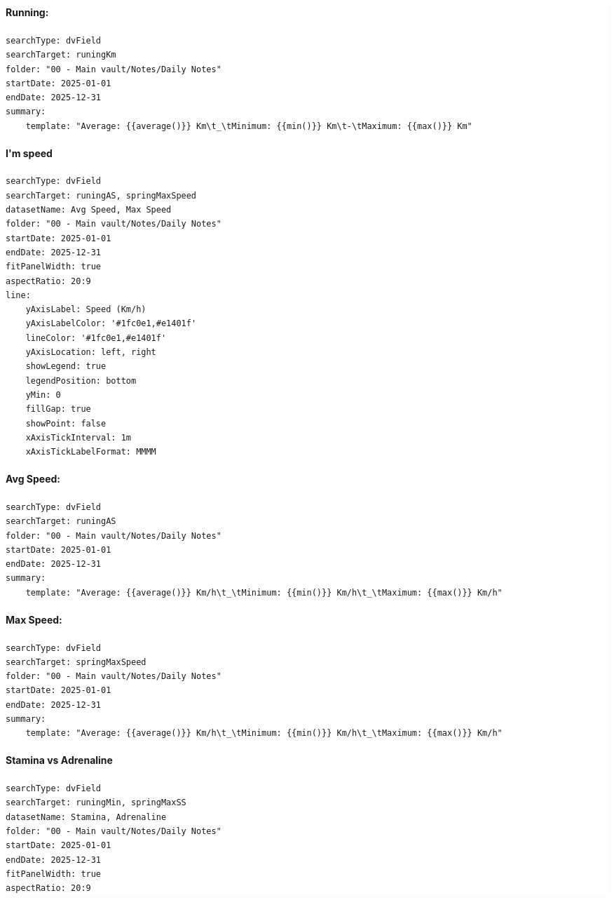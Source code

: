 #### Running:
``` tracker
searchType: dvField
searchTarget: runingKm
folder: "00 - Main vault/Notes/Daily Notes"
startDate: 2025-01-01
endDate: 2025-12-31
summary:
    template: "Average: {{average()}} Km\t_\tMinimum: {{min()}} Km\t-\tMaximum: {{max()}} Km"
```
#### I'm speed
```tracker
searchType: dvField
searchTarget: runingAS, springMaxSpeed
datasetName: Avg Speed, Max Speed
folder: "00 - Main vault/Notes/Daily Notes"
startDate: 2025-01-01
endDate: 2025-12-31
fitPanelWidth: true
aspectRatio: 20:9
line:
    yAxisLabel: Speed (Km/h)
    yAxisLabelColor: '#1fc0e1,#e1401f'
    lineColor: '#1fc0e1,#e1401f'
    yAxisLocation: left, right
    showLegend: true
    legendPosition: bottom
	yMin: 0
    fillGap: true
    showPoint: false
    xAxisTickInterval: 1m
    xAxisTickLabelFormat: MMMM
```
#### Avg Speed:
``` tracker
searchType: dvField
searchTarget: runingAS
folder: "00 - Main vault/Notes/Daily Notes"
startDate: 2025-01-01
endDate: 2025-12-31
summary:
    template: "Average: {{average()}} Km/h\t_\tMinimum: {{min()}} Km/h\t_\tMaximum: {{max()}} Km/h"
```
#### Max Speed:
``` tracker
searchType: dvField
searchTarget: springMaxSpeed
folder: "00 - Main vault/Notes/Daily Notes"
startDate: 2025-01-01
endDate: 2025-12-31
summary:
    template: "Average: {{average()}} Km/h\t_\tMinimum: {{min()}} Km/h\t_\tMaximum: {{max()}} Km/h"
```
#### Stamina vs Adrenaline
```tracker
searchType: dvField
searchTarget: runingMin, springMaxSS
datasetName: Stamina, Adrenaline
folder: "00 - Main vault/Notes/Daily Notes"
startDate: 2025-01-01
endDate: 2025-12-31
fitPanelWidth: true
aspectRatio: 20:9
```